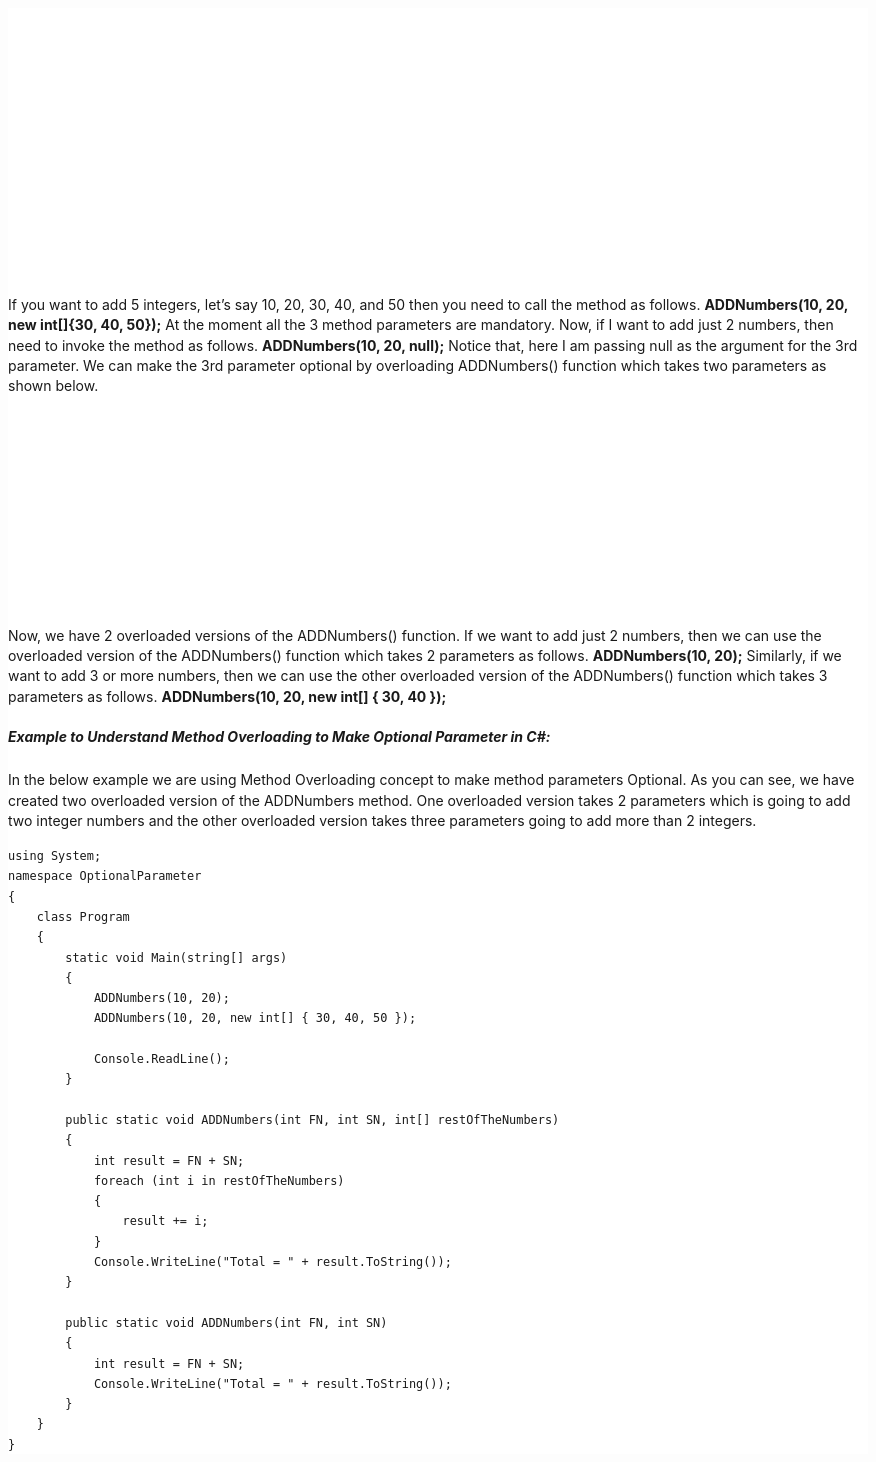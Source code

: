 ![Using Method Overloading to Make Optional Parameter in C#](data:image/svg+xml,%3Csvg%20xmlns=%22http://www.w3.org/2000/svg%22%20width=%22922%22%20height=%22287%22%3E%3C/svg%3E "Using Method Overloading to Make Optional Parameter in C#")

If you want to add 5 integers, let’s say 10, 20, 30, 40, and 50 then you need to call the method as follows.
**ADDNumbers(10, 20, new int[]{30, 40, 50});**
At the moment all the 3 method parameters are mandatory. Now, if I want to add just 2 numbers, then need to invoke the method as follows.
**ADDNumbers(10, 20, null);**
Notice that, here I am passing null as the argument for the 3rd parameter. We can make the 3rd parameter optional by overloading ADDNumbers() function which takes two parameters as shown below.

![How to make Optional Parameters in C#](data:image/svg+xml,%3Csvg%20xmlns=%22http://www.w3.org/2000/svg%22%20width=%22853%22%20height=%22196%22%3E%3C/svg%3E "How to make Optional Parameters in C#")

Now, we have 2 overloaded versions of the ADDNumbers() function. If we want to add just 2 numbers, then we can use the overloaded version of the ADDNumbers() function which takes 2 parameters as follows.
**ADDNumbers(10, 20);**
Similarly, if we want to add 3 or more numbers, then we can use the other overloaded version of the ADDNumbers() function which takes 3 parameters as follows.
**ADDNumbers(10, 20, new int[] { 30, 40 });** 

##### **Example to Understand Method Overloading to Make Optional Parameter in C#:**

In the below example we are using Method Overloading concept to make method parameters Optional. As you can see, we have created two overloaded version of the ADDNumbers method. One overloaded version takes 2 parameters which is going to add two integer numbers and the other overloaded version takes three parameters going to add more than 2 integers.

```
using System;
namespace OptionalParameter
{
    class Program
    {
        static void Main(string[] args)
        {
            ADDNumbers(10, 20);        
            ADDNumbers(10, 20, new int[] { 30, 40, 50 });
            
            Console.ReadLine();
        }

        public static void ADDNumbers(int FN, int SN, int[] restOfTheNumbers)
        {
            int result = FN + SN;
            foreach (int i in restOfTheNumbers)
            {
                result += i;
            }
            Console.WriteLine("Total = " + result.ToString());
        }

        public static void ADDNumbers(int FN, int SN)
        {
            int result = FN + SN;
            Console.WriteLine("Total = " + result.ToString());
        }
    }
}
```
